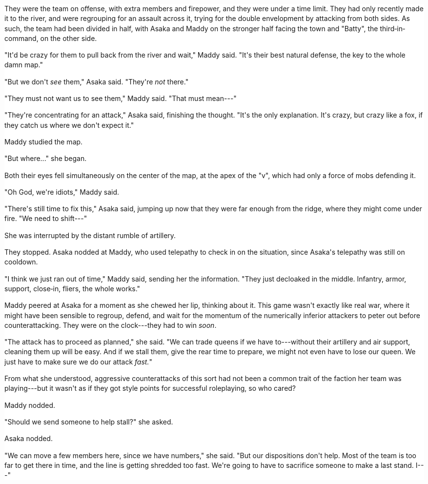 They were the team on offense, with extra members and firepower, and they were under a time limit. They had only recently made it to the river, and were regrouping for an assault across it, trying for the double envelopment by attacking from both sides. As such, the team had been divided in half, with Asaka and Maddy on the stronger half facing the town and \"Batty\", the third‐in‐command, on the other side.

\"It\'d be crazy for them to pull back from the river and wait,\" Maddy said. \"It\'s their best natural defense, the key to the whole damn map.\"

\"But we don\'t *see* them,\" Asaka said. \"They\'re *not* there.\"

\"They must not want us to see them,\" Maddy said. \"That must mean---\"

\"They\'re concentrating for an attack,\" Asaka said, finishing the thought. \"It\'s the only explanation. It\'s crazy, but crazy like a fox, if they catch us where we don\'t expect it.\"

Maddy studied the map.

\"But where...\" she began.

Both their eyes fell simultaneously on the center of the map, at the apex of the \"v\", which had only a force of mobs defending it.

\"Oh God, we\'re idiots,\" Maddy said.

\"There\'s still time to fix this,\" Asaka said, jumping up now that they were far enough from the ridge, where they might come under fire. "We need to shift---\"

She was interrupted by the distant rumble of artillery.

They stopped. Asaka nodded at Maddy, who used telepathy to check in on the situation, since Asaka\'s telepathy was still on cooldown.

\"I think we just ran out of time,\" Maddy said, sending her the information. \"They just decloaked in the middle. Infantry, armor, support, close‐in, fliers, the whole works.\"

Maddy peered at Asaka for a moment as she chewed her lip, thinking about it. This game wasn\'t exactly like real war, where it might have been sensible to regroup, defend, and wait for the momentum of the numerically inferior attackers to peter out before counterattacking. They were on the clock---they had to win *soon*.

\"The attack has to proceed as planned,\" she said. \"We can trade queens if we have to---without their artillery and air support, cleaning them up will be easy. And if we stall them, give the rear time to prepare, we might not even have to lose our queen. We just have to make sure we do our attack *fast.*\"

From what she understood, aggressive counterattacks of this sort had not been a common trait of the faction her team was playing---but it wasn\'t as if they got style points for successful roleplaying, so who cared?

Maddy nodded.

\"Should we send someone to help stall?\" she asked.

Asaka nodded.

\"We can move a few members here, since we have numbers,\" she said. "But our dispositions don\'t help. Most of the team is too far to get there in time, and the line is getting shredded too fast. We\'re going to have to sacrifice someone to make a last stand. I---\"
